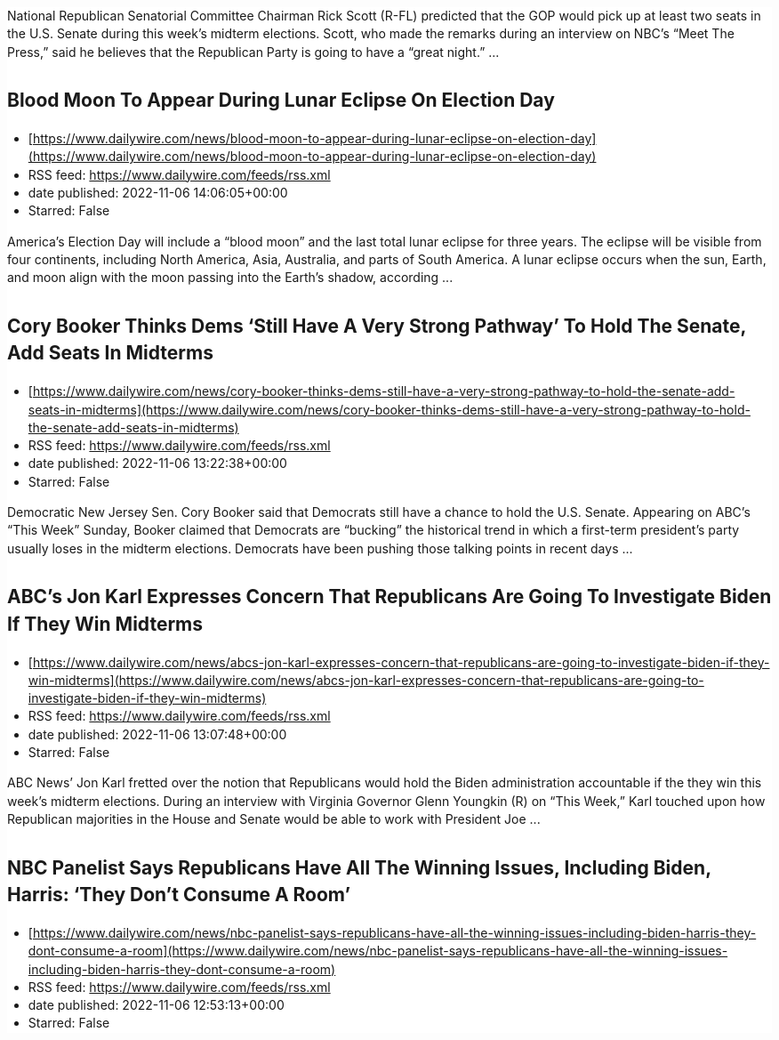 National Republican Senatorial Committee Chairman Rick Scott (R-FL) predicted that the GOP would pick up at least two seats in the U.S. Senate during this week&#8217;s midterm elections. Scott, who made the remarks during an interview on NBC&#8217;s &#8220;Meet The Press,&#8221; said he believes that the Republican Party is going to have a &#8220;great night.&#8221; ...

## Blood Moon To Appear During Lunar Eclipse On Election Day
 - [https://www.dailywire.com/news/blood-moon-to-appear-during-lunar-eclipse-on-election-day](https://www.dailywire.com/news/blood-moon-to-appear-during-lunar-eclipse-on-election-day)
 - RSS feed: https://www.dailywire.com/feeds/rss.xml
 - date published: 2022-11-06 14:06:05+00:00
 - Starred: False

America&#8217;s Election Day will include a &#8220;blood moon&#8221; and the last total lunar eclipse for three years. The eclipse will be visible from four continents, including North America, Asia, Australia, and parts of South America. A lunar eclipse occurs when the sun, Earth, and moon align with the moon passing into the Earth&#8217;s shadow, according ...

## Cory Booker Thinks Dems ‘Still Have A Very Strong Pathway’ To Hold The Senate, Add Seats In Midterms
 - [https://www.dailywire.com/news/cory-booker-thinks-dems-still-have-a-very-strong-pathway-to-hold-the-senate-add-seats-in-midterms](https://www.dailywire.com/news/cory-booker-thinks-dems-still-have-a-very-strong-pathway-to-hold-the-senate-add-seats-in-midterms)
 - RSS feed: https://www.dailywire.com/feeds/rss.xml
 - date published: 2022-11-06 13:22:38+00:00
 - Starred: False

Democratic New Jersey Sen. Cory Booker said that Democrats still have a chance to hold the U.S. Senate. Appearing on ABC&#8217;s &#8220;This Week&#8221; Sunday, Booker claimed that Democrats are &#8220;bucking&#8221; the historical trend in which a first-term president&#8217;s party usually loses in the midterm elections. Democrats have been pushing those talking points in recent days ...

## ABC’s Jon Karl Expresses Concern That Republicans Are Going To Investigate Biden If They Win Midterms
 - [https://www.dailywire.com/news/abcs-jon-karl-expresses-concern-that-republicans-are-going-to-investigate-biden-if-they-win-midterms](https://www.dailywire.com/news/abcs-jon-karl-expresses-concern-that-republicans-are-going-to-investigate-biden-if-they-win-midterms)
 - RSS feed: https://www.dailywire.com/feeds/rss.xml
 - date published: 2022-11-06 13:07:48+00:00
 - Starred: False

ABC News&#8217; Jon Karl fretted over the notion that Republicans would hold the Biden administration accountable if the they win this week&#8217;s midterm elections. During an interview with Virginia Governor Glenn Youngkin (R) on &#8220;This Week,&#8221; Karl touched upon how Republican majorities in the House and Senate would be able to work with President Joe ...

## NBC Panelist Says Republicans Have All The Winning Issues, Including Biden, Harris: ‘They Don’t Consume A Room’
 - [https://www.dailywire.com/news/nbc-panelist-says-republicans-have-all-the-winning-issues-including-biden-harris-they-dont-consume-a-room](https://www.dailywire.com/news/nbc-panelist-says-republicans-have-all-the-winning-issues-including-biden-harris-they-dont-consume-a-room)
 - RSS feed: https://www.dailywire.com/feeds/rss.xml
 - date published: 2022-11-06 12:53:13+00:00
 - Starred: False
